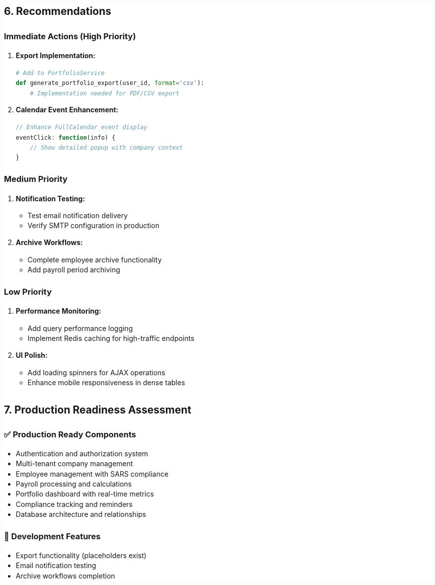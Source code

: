 ## 6. Recommendations

### Immediate Actions (High Priority)
1. **Export Implementation:**
   ```python
   # Add to PortfolioService
   def generate_portfolio_export(user_id, format='csv'):
       # Implementation needed for PDF/CSV export
   ```

2. **Calendar Event Enhancement:**
   ```javascript
   // Enhance FullCalendar event display
   eventClick: function(info) {
       // Show detailed popup with company context
   }
   ```

### Medium Priority
1. **Notification Testing:**
   - Test email notification delivery
   - Verify SMTP configuration in production

2. **Archive Workflows:**
   - Complete employee archive functionality
   - Add payroll period archiving

### Low Priority
1. **Performance Monitoring:**
   - Add query performance logging
   - Implement Redis caching for high-traffic endpoints

2. **UI Polish:**
   - Add loading spinners for AJAX operations
   - Enhance mobile responsiveness in dense tables

## 7. Production Readiness Assessment

### ✅ Production Ready Components
- Authentication and authorization system
- Multi-tenant company management
- Employee management with SARS compliance
- Payroll processing and calculations
- Portfolio dashboard with real-time metrics
- Compliance tracking and reminders
- Database architecture and relationships

### 🔄 Development Features
- Export functionality (placeholders exist)
- Email notification testing
- Archive workflows completion
